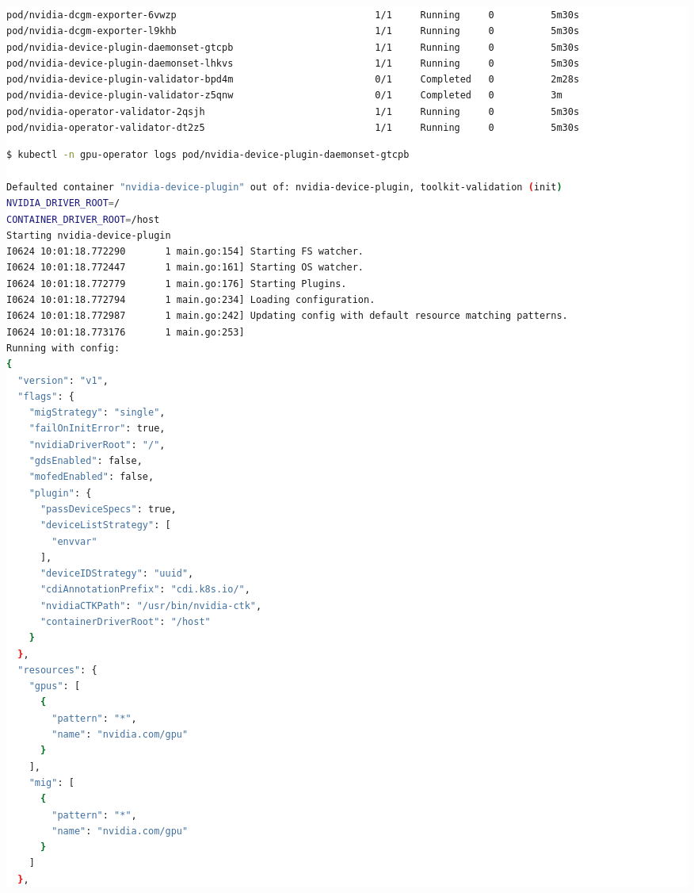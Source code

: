 ```bash
pod/nvidia-dcgm-exporter-6vwzp                                   1/1     Running     0          5m30s
pod/nvidia-dcgm-exporter-l9khb                                   1/1     Running     0          5m30s
pod/nvidia-device-plugin-daemonset-gtcpb                         1/1     Running     0          5m30s
pod/nvidia-device-plugin-daemonset-lhkvs                         1/1     Running     0          5m30s
pod/nvidia-device-plugin-validator-bpd4m                         0/1     Completed   0          2m28s
pod/nvidia-device-plugin-validator-z5qnw                         0/1     Completed   0          3m
pod/nvidia-operator-validator-2qsjh                              1/1     Running     0          5m30s
pod/nvidia-operator-validator-dt2z5                              1/1     Running     0          5m30s
```

```bash
$ kubectl -n gpu-operator logs pod/nvidia-device-plugin-daemonset-gtcpb

Defaulted container "nvidia-device-plugin" out of: nvidia-device-plugin, toolkit-validation (init)
NVIDIA_DRIVER_ROOT=/
CONTAINER_DRIVER_ROOT=/host
Starting nvidia-device-plugin
I0624 10:01:18.772290       1 main.go:154] Starting FS watcher.
I0624 10:01:18.772447       1 main.go:161] Starting OS watcher.
I0624 10:01:18.772779       1 main.go:176] Starting Plugins.
I0624 10:01:18.772794       1 main.go:234] Loading configuration.
I0624 10:01:18.772987       1 main.go:242] Updating config with default resource matching patterns.
I0624 10:01:18.773176       1 main.go:253]
Running with config:
{
  "version": "v1",
  "flags": {
    "migStrategy": "single",
    "failOnInitError": true,
    "nvidiaDriverRoot": "/",
    "gdsEnabled": false,
    "mofedEnabled": false,
    "plugin": {
      "passDeviceSpecs": true,
      "deviceListStrategy": [
        "envvar"
      ],
      "deviceIDStrategy": "uuid",
      "cdiAnnotationPrefix": "cdi.k8s.io/",
      "nvidiaCTKPath": "/usr/bin/nvidia-ctk",
      "containerDriverRoot": "/host"
    }
  },
  "resources": {
    "gpus": [
      {
        "pattern": "*",
        "name": "nvidia.com/gpu"
      }
    ],
    "mig": [
      {
        "pattern": "*",
        "name": "nvidia.com/gpu"
      }
    ]
  },
```